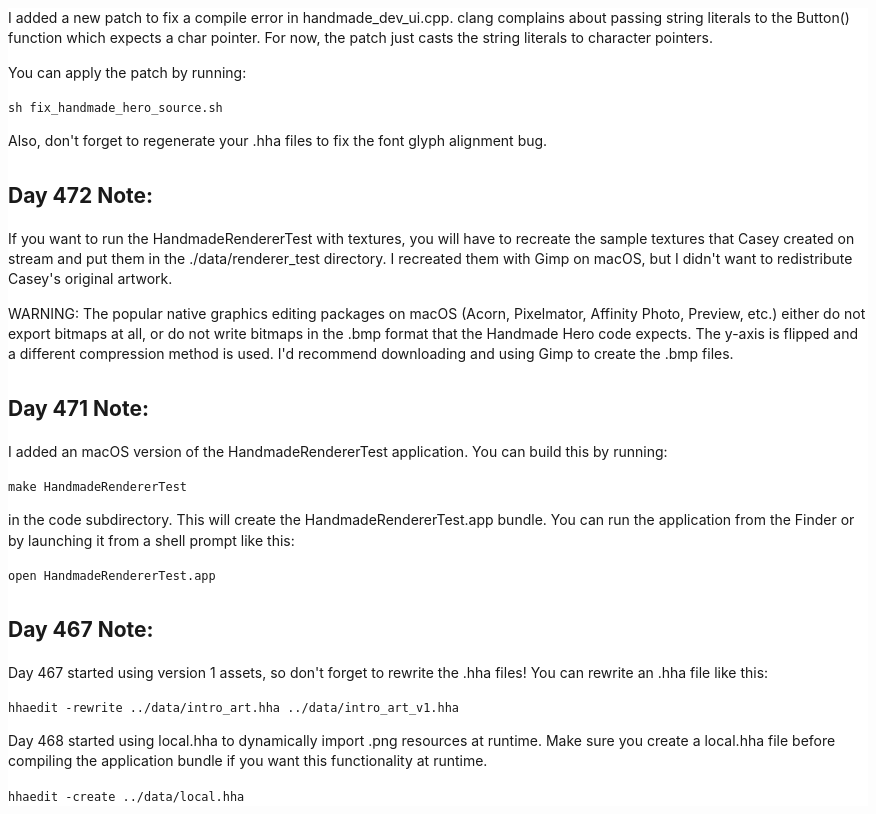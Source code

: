 I added a new patch to fix a compile error in handmade_dev_ui.cpp. clang
complains about passing string literals to the Button() function which
expects a char pointer. For now, the patch just casts the string literals to
character pointers.

You can apply the patch by running:

    sh fix_handmade_hero_source.sh

Also, don't forget to regenerate your .hha files to fix the font glyph alignment
bug.


## Day 472 Note:

If you want to run the HandmadeRendererTest with textures, you will
have to recreate the sample textures that Casey created on stream
and put them in the ./data/renderer_test directory. I recreated
them with Gimp on macOS, but I didn't want to redistribute Casey's
original artwork.

WARNING: The popular native graphics editing packages on macOS
(Acorn, Pixelmator, Affinity Photo, Preview, etc.) either do not
export bitmaps at all, or do not write bitmaps in the
.bmp format that the Handmade Hero code expects. The y-axis is
flipped and a different compression method is used. I'd recommend
downloading and using Gimp to create the .bmp files.


## Day 471 Note:

I added an macOS version of the HandmadeRendererTest application.
You can build this by running:

    make HandmadeRendererTest

in the code subdirectory. This will create the HandmadeRendererTest.app
bundle. You can run the application from the Finder or by launching it
from a shell prompt like this:

    open HandmadeRendererTest.app


## Day 467 Note:

Day 467 started using version 1 assets, so don't forget to
rewrite the .hha files! You can rewrite an .hha file like this:

    hhaedit -rewrite ../data/intro_art.hha ../data/intro_art_v1.hha

Day 468 started using local.hha to dynamically import .png resources
at runtime. Make sure you create a local.hha file before compiling
the application bundle if you want this functionality at runtime.

    hhaedit -create ../data/local.hha

